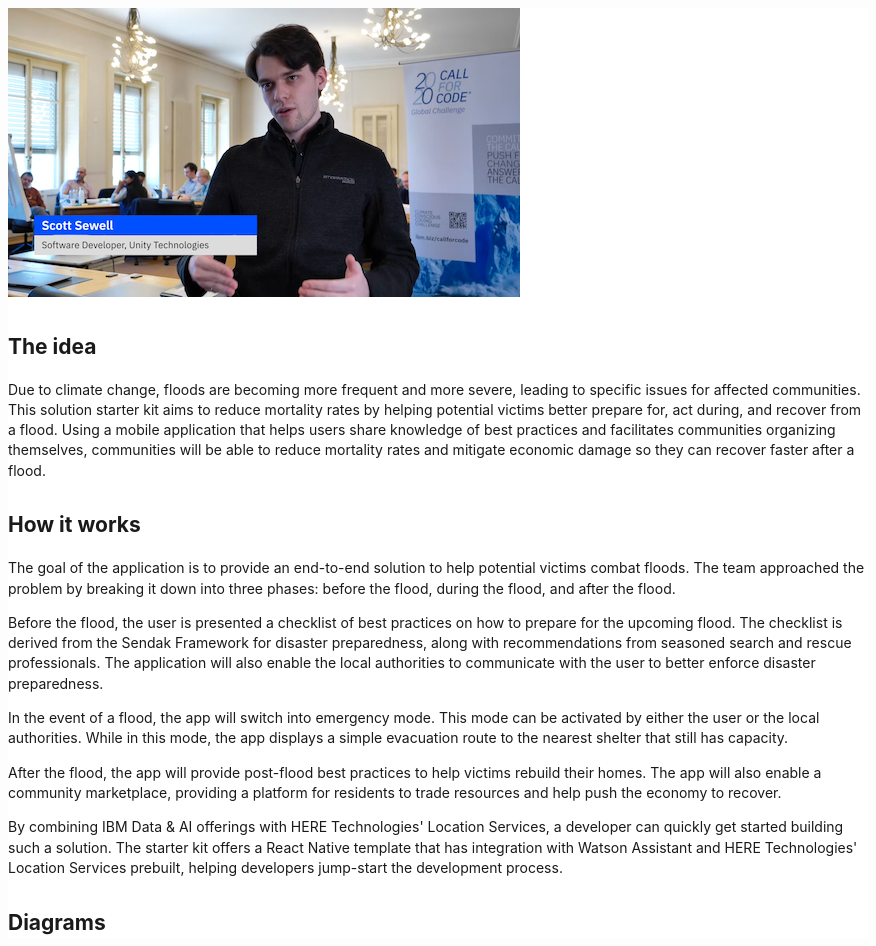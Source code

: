 [![Call for Code Solution Starter: Water sustainability in the context of climate change ](./images/video-thumbnail.png)](https://youtu.be/3wsfFKRcT-g)

## The idea

Due to climate change, floods are becoming more frequent and more severe, leading to specific issues for affected communities. This solution starter kit aims to reduce mortality rates by helping potential victims better prepare for, act during, and recover from a flood. Using a mobile application that helps users share knowledge of best practices and facilitates communities organizing themselves, communities will be able to reduce mortality rates and mitigate economic damage so they can recover faster after a flood.

## How it works

The goal of the application is to provide an end-to-end solution to help potential victims combat floods. The team approached the problem by breaking it down into three phases: before the flood, during the flood, and after the flood.

Before the flood, the user is presented a checklist of best practices on how to prepare for the upcoming flood. The checklist is derived from the Sendak Framework for disaster preparedness, along with recommendations from seasoned search and rescue professionals. The application will also enable the local authorities to communicate with the user to better enforce disaster preparedness.

In the event of a flood, the app will switch into emergency mode. This mode can be activated by either the user or the local authorities. While in this mode, the app displays a simple evacuation route to the nearest shelter that still has capacity.

After the flood, the app will provide post-flood best practices to help victims rebuild their homes. The app will also enable a community marketplace, providing a platform for residents to trade resources and help push the economy to recover.

By combining IBM Data & AI offerings with HERE Technologies' Location Services, a developer can quickly get started building such a solution. The starter kit offers a React Native template that has integration with Watson Assistant and HERE Technologies' Location Services prebuilt, helping developers jump-start the development process.

## Diagrams

